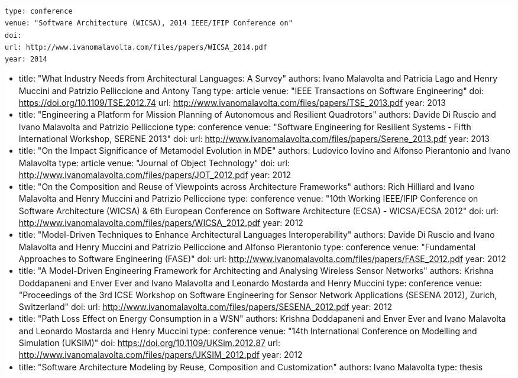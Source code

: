     type: conference
    venue: "Software Architecture (WICSA), 2014 IEEE/IFIP Conference on"
    doi: 
    url: http://www.ivanomalavolta.com/files/papers/WICSA_2014.pdf
    year: 2014
  - title: "What Industry Needs from Architectural Languages: A Survey"
    authors: Ivano Malavolta and Patricia Lago and Henry Muccini and Patrizio Pelliccione and Antony Tang
    type: article
    venue: "IEEE Transactions on Software Engineering"
    doi: https://doi.org/10.1109/TSE.2012.74
    url: http://www.ivanomalavolta.com/files/papers/TSE_2013.pdf
    year: 2013
  - title: "Engineering a Platform for Mission Planning of Autonomous and Resilient Quadrotors"
    authors: Davide Di Ruscio and Ivano Malavolta and Patrizio Pelliccione
    type: conference
    venue: "Software Engineering for Resilient Systems -  Fifth International Workshop, SERENE 2013"
    doi: 
    url: http://www.ivanomalavolta.com/files/papers/Serene_2013.pdf
    year: 2013
  - title: "On the Impact Significance of Metamodel Evolution in MDE"
    authors: Ludovico Iovino and Alfonso Pierantonio and Ivano Malavolta
    type: article
    venue: "Journal of Object Technology"
    doi: 
    url: http://www.ivanomalavolta.com/files/papers/JOT_2012.pdf
    year: 2012
  - title: "On the Composition and Reuse of Viewpoints across Architecture Frameworks"
    authors: Rich Hilliard and Ivano Malavolta and Henry Muccini and Patrizio Pelliccione
    type: conference
    venue: "10th Working IEEE/IFIP Conference on Software Architecture (WICSA) & 6th European Conference on Software Architecture (ECSA) - WICSA/ECSA 2012"
    doi: 
    url: http://www.ivanomalavolta.com/files/papers/WICSA_2012.pdf
    year: 2012
  - title: "Model-Driven Techniques to Enhance Architectural Languages Interoperability"
    authors: Davide Di Ruscio and Ivano Malavolta and Henry Muccini and Patrizio Pelliccione and Alfonso Pierantonio
    type: conference
    venue: "Fundamental Approaches to Software Engineering (FASE)"
    doi: 
    url: http://www.ivanomalavolta.com/files/papers/FASE_2012.pdf
    year: 2012
  - title: "A Model-Driven Engineering Framework for Architecting and Analysing Wireless Sensor Networks"
    authors: Krishna Doddapaneni and Enver Ever and Ivano Malavolta and Leonardo Mostarda and Henry Muccini
    type: conference
    venue: "Proceedings of the 3rd ICSE Workshop on Software Engineering for Sensor Network Applications (SESENA 2012), Zurich, Switzerland"
    doi: 
    url: http://www.ivanomalavolta.com/files/papers/SESENA_2012.pdf
    year: 2012
  - title: "Path Loss Effect on Energy Consumption in a WSN"
    authors: Krishna Doddapaneni and Enver Ever and Ivano Malavolta and Leonardo Mostarda and Henry Muccini
    type: conference
    venue: "14th International Conference on Modelling and Simulation (UKSIM)"
    doi: https://doi.org/10.1109/UKSim.2012.87
    url: http://www.ivanomalavolta.com/files/papers/UKSIM_2012.pdf
    year: 2012
  - title: "Software Architecture Modeling by Reuse, Composition and Customization"
    authors: Ivano Malavolta
    type: thesis